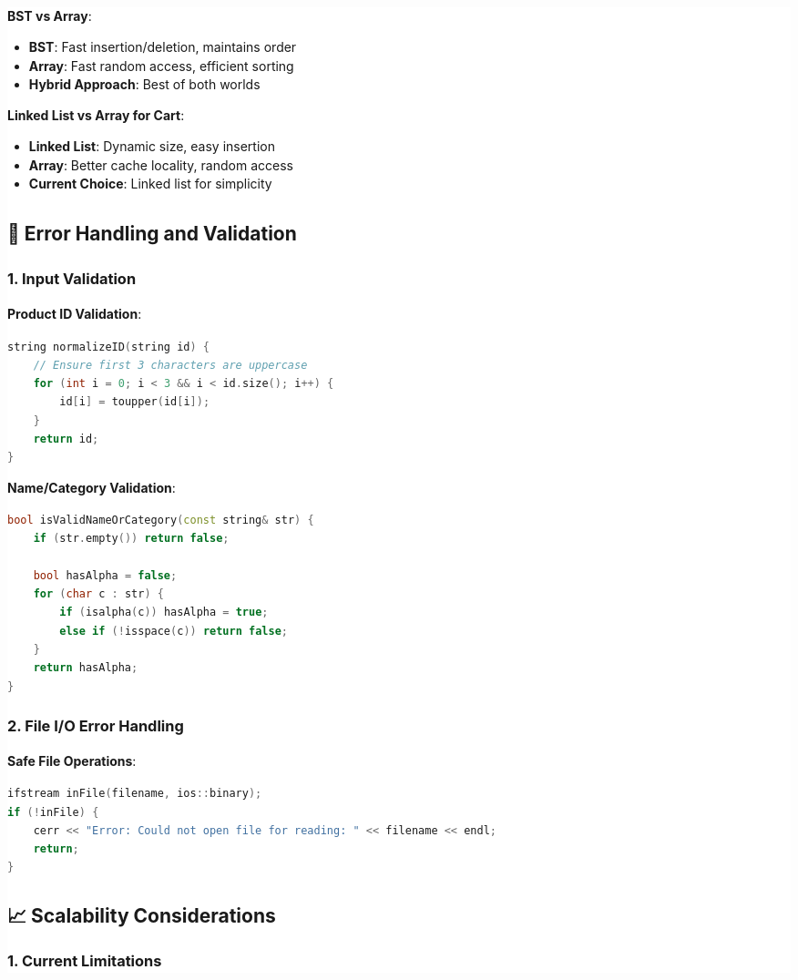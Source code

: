 **BST vs Array**:
- **BST**: Fast insertion/deletion, maintains order
- **Array**: Fast random access, efficient sorting
- **Hybrid Approach**: Best of both worlds

**Linked List vs Array for Cart**:
- **Linked List**: Dynamic size, easy insertion
- **Array**: Better cache locality, random access
- **Current Choice**: Linked list for simplicity

## 🔧 Error Handling and Validation

### 1. Input Validation

**Product ID Validation**:
```cpp
string normalizeID(string id) {
    // Ensure first 3 characters are uppercase
    for (int i = 0; i < 3 && i < id.size(); i++) {
        id[i] = toupper(id[i]);
    }
    return id;
}
```

**Name/Category Validation**:
```cpp
bool isValidNameOrCategory(const string& str) {
    if (str.empty()) return false;
    
    bool hasAlpha = false;
    for (char c : str) {
        if (isalpha(c)) hasAlpha = true;
        else if (!isspace(c)) return false;
    }
    return hasAlpha;
}
```

### 2. File I/O Error Handling

**Safe File Operations**:
```cpp
ifstream inFile(filename, ios::binary);
if (!inFile) {
    cerr << "Error: Could not open file for reading: " << filename << endl;
    return;
}
```

## 📈 Scalability Considerations

### 1. Current Limitations
